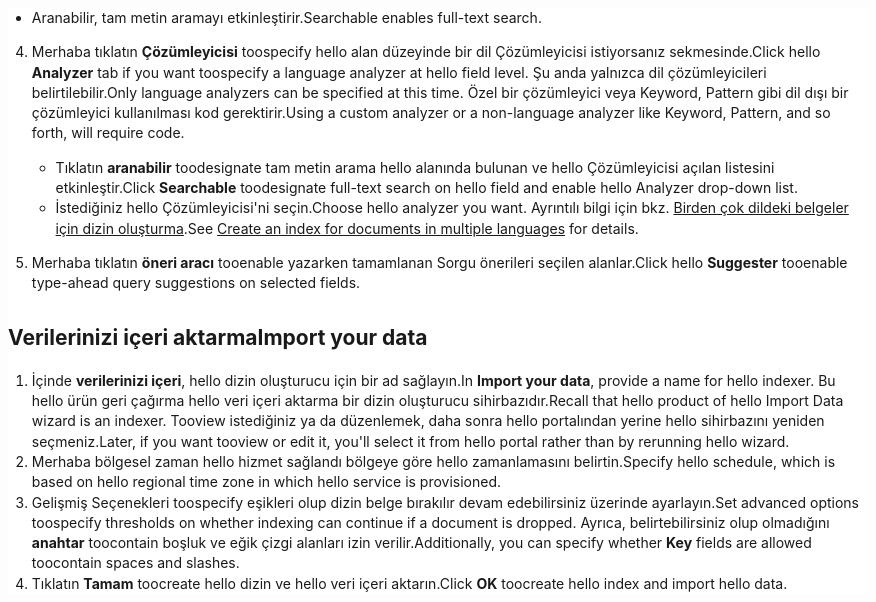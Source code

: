    * <span data-ttu-id="21385-171">Aranabilir, tam metin aramayı etkinleştirir.</span><span class="sxs-lookup"><span data-stu-id="21385-171">Searchable enables full-text search.</span></span>
4. <span data-ttu-id="21385-172">Merhaba tıklatın **Çözümleyicisi** toospecify hello alan düzeyinde bir dil Çözümleyicisi istiyorsanız sekmesinde.</span><span class="sxs-lookup"><span data-stu-id="21385-172">Click hello **Analyzer** tab if you want toospecify a language analyzer at hello field level.</span></span> <span data-ttu-id="21385-173">Şu anda yalnızca dil çözümleyicileri belirtilebilir.</span><span class="sxs-lookup"><span data-stu-id="21385-173">Only language analyzers can be specified at this time.</span></span> <span data-ttu-id="21385-174">Özel bir çözümleyici veya Keyword, Pattern gibi dil dışı bir çözümleyici kullanılması kod gerektirir.</span><span class="sxs-lookup"><span data-stu-id="21385-174">Using a custom analyzer or a non-language analyzer like Keyword, Pattern, and so forth, will require code.</span></span>
   
   * <span data-ttu-id="21385-175">Tıklatın **aranabilir** toodesignate tam metin arama hello alanında bulunan ve hello Çözümleyicisi açılan listesini etkinleştir.</span><span class="sxs-lookup"><span data-stu-id="21385-175">Click **Searchable** toodesignate full-text search on hello field and enable hello Analyzer drop-down list.</span></span>
   * <span data-ttu-id="21385-176">İstediğiniz hello Çözümleyicisi'ni seçin.</span><span class="sxs-lookup"><span data-stu-id="21385-176">Choose hello analyzer you want.</span></span> <span data-ttu-id="21385-177">Ayrıntılı bilgi için bkz. [Birden çok dildeki belgeler için dizin oluşturma](search-language-support.md).</span><span class="sxs-lookup"><span data-stu-id="21385-177">See [Create an index for documents in multiple languages](search-language-support.md) for details.</span></span>
5. <span data-ttu-id="21385-178">Merhaba tıklatın **öneri aracı** tooenable yazarken tamamlanan Sorgu önerileri seçilen alanlar.</span><span class="sxs-lookup"><span data-stu-id="21385-178">Click hello **Suggester** tooenable type-ahead query suggestions on selected fields.</span></span>

## <a name="import-your-data"></a><span data-ttu-id="21385-179">Verilerinizi içeri aktarma</span><span class="sxs-lookup"><span data-stu-id="21385-179">Import your data</span></span>
1. <span data-ttu-id="21385-180">İçinde **verilerinizi içeri**, hello dizin oluşturucu için bir ad sağlayın.</span><span class="sxs-lookup"><span data-stu-id="21385-180">In **Import your data**, provide a name for hello indexer.</span></span> <span data-ttu-id="21385-181">Bu hello ürün geri çağırma hello veri içeri aktarma bir dizin oluşturucu sihirbazıdır.</span><span class="sxs-lookup"><span data-stu-id="21385-181">Recall that hello product of hello Import Data wizard is an indexer.</span></span> <span data-ttu-id="21385-182">Tooview istediğiniz ya da düzenlemek, daha sonra hello portalından yerine hello sihirbazını yeniden seçmeniz.</span><span class="sxs-lookup"><span data-stu-id="21385-182">Later, if you want tooview or edit it, you'll select it from hello portal rather than by rerunning hello wizard.</span></span> 
2. <span data-ttu-id="21385-183">Merhaba bölgesel zaman hello hizmet sağlandı bölgeye göre hello zamanlamasını belirtin.</span><span class="sxs-lookup"><span data-stu-id="21385-183">Specify hello schedule, which is based on hello regional time zone in which hello service is provisioned.</span></span>
3. <span data-ttu-id="21385-184">Gelişmiş Seçenekleri toospecify eşikleri olup dizin belge bırakılır devam edebilirsiniz üzerinde ayarlayın.</span><span class="sxs-lookup"><span data-stu-id="21385-184">Set advanced options toospecify thresholds on whether indexing can continue if a document is dropped.</span></span> <span data-ttu-id="21385-185">Ayrıca, belirtebilirsiniz olup olmadığını **anahtar** toocontain boşluk ve eğik çizgi alanları izin verilir.</span><span class="sxs-lookup"><span data-stu-id="21385-185">Additionally, you can specify whether **Key** fields are allowed toocontain spaces and slashes.</span></span>  
4. <span data-ttu-id="21385-186">Tıklatın **Tamam** toocreate hello dizin ve hello veri içeri aktarın.</span><span class="sxs-lookup"><span data-stu-id="21385-186">Click **OK** toocreate hello index and import hello data.</span></span>
